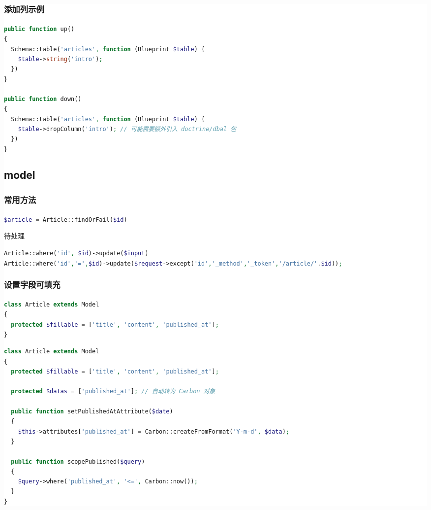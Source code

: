 ### 添加列示例
```php
public function up()
{
  Schema::table('articles', function (Blueprint $table) {
    $table->string('intro');
  })
}

public function down()
{
  Schema::table('articles', function (Blueprint $table) {
    $table->dropColumn('intro'); // 可能需要额外引入 doctrine/dbal 包
  })
}
```

## model

### 常用方法
```php
$article = Article::findOrFail($id)
```
待处理
```php
Article::where('id', $id)->update($input)
Article::where('id','=',$id)->update($request->except('id','_method','_token','/article/'.$id));
```

### 设置字段可填充
```php
class Article extends Model
{
  protected $fillable = ['title', 'content', 'published_at'];
}
```

```php
class Article extends Model
{
  protected $fillable = ['title', 'content', 'published_at'];

  protected $datas = ['published_at']; // 自动转为 Carbon 对象

  public function setPublishedAtAttribute($date)
  {
    $this->attributes['published_at'] = Carbon::createFromFormat('Y-m-d', $data);
  }

  public function scopePublished($query)
  {
    $query->where('published_at', '<=', Carbon::now());
  }
}
```

